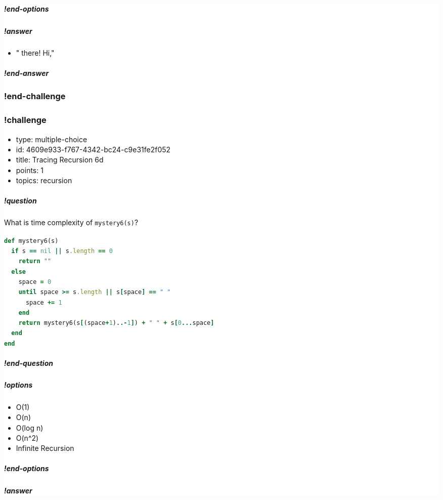 ##### !end-options

##### !answer

* " there! Hi,"

##### !end-answer






### !end-challenge






### !challenge

* type: multiple-choice
* id: 4609e933-f767-4342-bc24-c9e31fe2f052
* title: Tracing Recursion 6d
* points: 1
* topics: recursion

##### !question

What is time complexity of `mystery6(s)`?

```ruby
def mystery6(s)
  if s == nil || s.length == 0
    return ""
  else
    space = 0
    until space >= s.length || s[space] == " "
      space += 1
    end
    return mystery6(s[(space+1)..-1]) + " " + s[0...space]
  end
end
```

##### !end-question

##### !options

* O(1)
* O(n)
* O(log n)
* O(n^2)
* Infinite Recursion

##### !end-options

##### !answer
